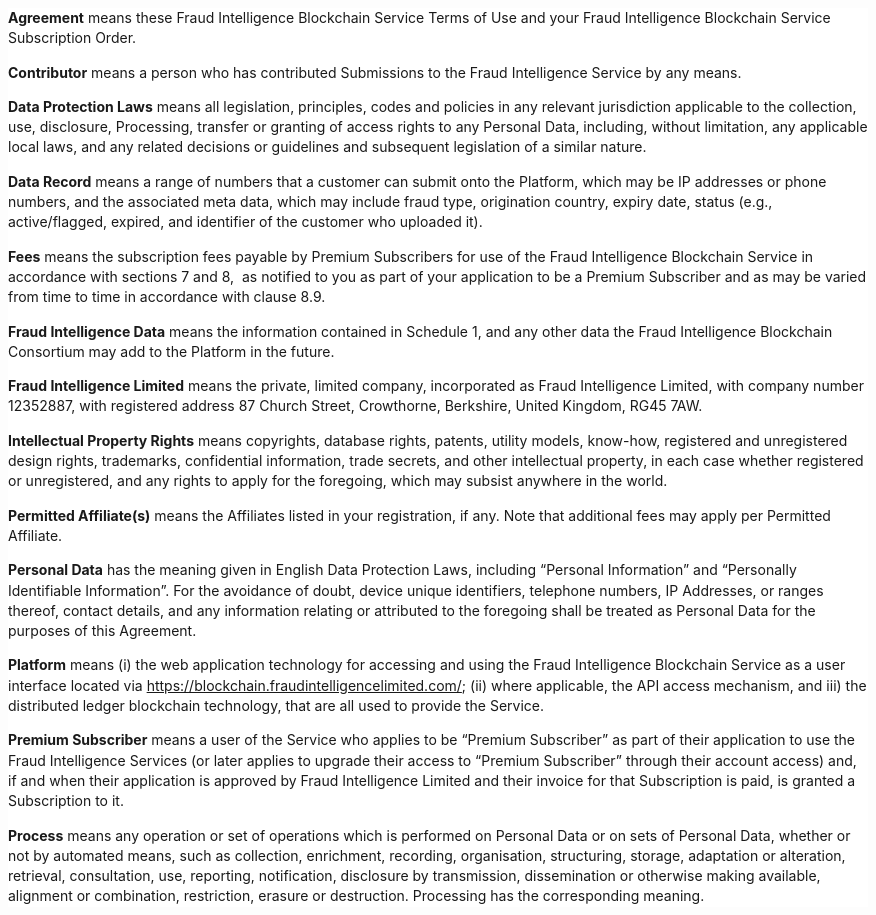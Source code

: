 **Agreement** means these Fraud Intelligence Blockchain Service Terms of Use and your Fraud Intelligence Blockchain Service Subscription Order.

**Contributor** means a person who has contributed Submissions to the Fraud Intelligence Service by any means.

**Data Protection Laws** means all legislation, principles, codes and policies in any relevant jurisdiction applicable to the collection, use, disclosure, Processing, transfer or granting of access rights to any Personal Data, including, without limitation, any applicable local laws, and any related decisions or guidelines and subsequent legislation of a similar nature.

**Data Record** means a range of numbers that a customer can submit onto the Platform, which may be IP addresses or phone numbers, and the associated meta data, which may include fraud type, origination country, expiry date, status (e.g., active/flagged, expired, and identifier of the customer who uploaded it).

**Fees** means the subscription fees payable by Premium Subscribers for use of the Fraud Intelligence Blockchain Service in accordance with sections 7 and 8,  as notified to you as part of your application to be a Premium Subscriber and as may be varied from time to time in accordance with clause 8.9.

**Fraud Intelligence Data** means the information contained in Schedule 1, and any other data the Fraud Intelligence Blockchain Consortium may add to the Platform in the future.

**Fraud Intelligence Limited** means the private, limited company, incorporated as Fraud Intelligence Limited, with company number 12352887, with registered address 87 Church Street, Crowthorne, Berkshire, United Kingdom, RG45 7AW.

**Intellectual Property Rights** means copyrights, database rights, patents, utility models, know-how, registered and unregistered design rights, trademarks, confidential information, trade secrets, and other intellectual property, in each case whether registered or unregistered, and any rights to apply for the foregoing, which may subsist anywhere in the world.

**Permitted Affiliate(s)** means the Affiliates listed in your registration, if any. Note that additional fees may apply per Permitted Affiliate.

**Personal Data** has the meaning given in English Data Protection Laws, including “Personal Information” and “Personally Identifiable Information”. For the avoidance of doubt, device unique identifiers, telephone numbers, IP Addresses, or ranges thereof, contact details, and any information relating or attributed to the foregoing shall be treated as Personal Data for the purposes of this Agreement.

**Platform** means (i) the web application technology for accessing and using the Fraud Intelligence Blockchain Service as a user interface located via https://blockchain.fraudintelligencelimited.com/; (ii) where applicable, the API access mechanism, and iii) the distributed ledger blockchain technology, that are all used to provide the Service.

**Premium Subscriber** means a user of the Service who applies to be “Premium Subscriber” as part of their application to use the Fraud Intelligence Services (or later applies to upgrade their access to “Premium Subscriber” through their account access) and, if and when their application is approved by Fraud Intelligence Limited and their invoice for that Subscription is paid, is granted a Subscription to it.

**Process** means any operation or set of operations which is performed on Personal Data or on sets of Personal Data, whether or not by automated means, such as collection, enrichment, recording, organisation, structuring, storage, adaptation or alteration, retrieval, consultation, use, reporting, notification, disclosure by transmission, dissemination or otherwise making available, alignment or combination, restriction, erasure or destruction. Processing has the corresponding meaning.
